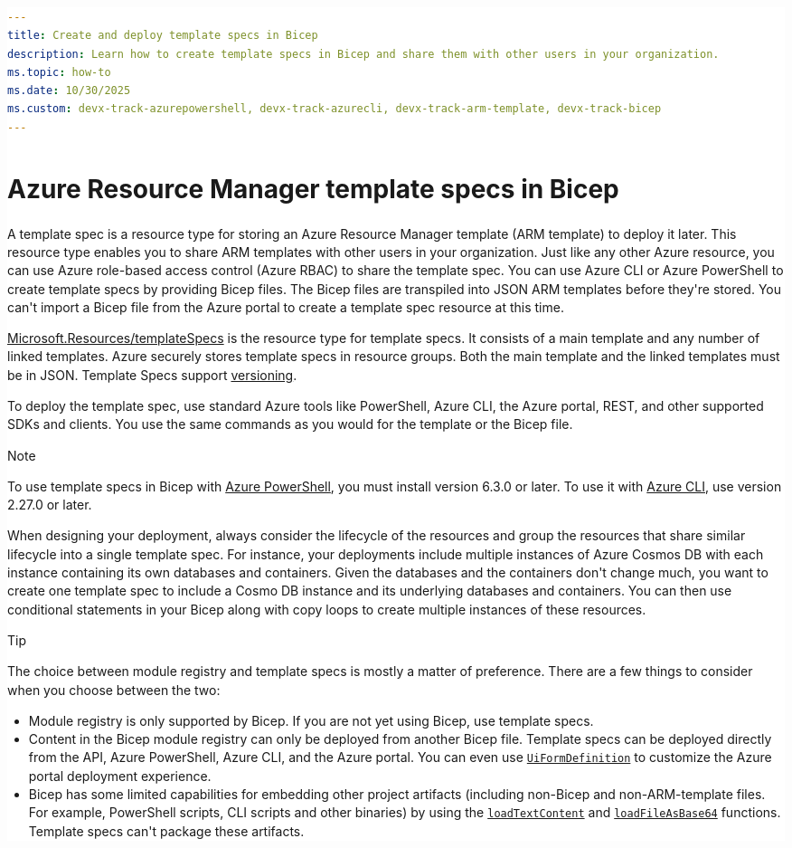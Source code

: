 ```yaml
---
title: Create and deploy template specs in Bicep
description: Learn how to create template specs in Bicep and share them with other users in your organization.
ms.topic: how-to
ms.date: 10/30/2025
ms.custom: devx-track-azurepowershell, devx-track-azurecli, devx-track-arm-template, devx-track-bicep
---
```


# Azure Resource Manager template specs in Bicep

A template spec is a resource type for storing an Azure Resource Manager template (ARM template) to deploy it later. This resource type enables you to share ARM templates with other users in your organization. Just like any other Azure resource, you can use Azure role-based access control (Azure RBAC) to share the template spec. You can use Azure CLI or Azure PowerShell to create template specs by providing Bicep files. The Bicep files are transpiled into JSON ARM templates before they're stored. You can't import a Bicep file from the Azure portal to create a template spec resource at this time.

[Microsoft.Resources/templateSpecs](/azure/templates/microsoft.resources/templatespecs) is the resource type for template specs. It consists of a main template and any number of linked templates. Azure securely stores template specs in resource groups. Both the main template and the linked templates must be in JSON. Template Specs support [versioning](#versioning).

To deploy the template spec, use standard Azure tools like PowerShell, Azure CLI, the Azure portal, REST, and other supported SDKs and clients. You use the same commands as you would for the template or the Bicep file.

> [!NOTE]
> To use template specs in Bicep with [Azure PowerShell](/powershell/azure/install-azure-powershell), you must install version 6.3.0 or later. To use it with [Azure CLI](/cli/azure/install-azure-cli), use version 2.27.0 or later.

When designing your deployment, always consider the lifecycle of the resources and group the resources that share similar lifecycle into a single template spec. For instance, your deployments include multiple instances of Azure Cosmos DB with each instance containing its own databases and containers. Given the databases and the containers don't change much, you want to create one template spec to include a Cosmo DB instance and its underlying databases and containers. You can then use conditional statements in your Bicep along with copy loops to create multiple instances of these resources.

> [!TIP]
> The choice between module registry and template specs is mostly a matter of preference. There are a few things to consider when you choose between the two:
>
> - Module registry is only supported by Bicep. If you are not yet using Bicep, use template specs.
> - Content in the Bicep module registry can only be deployed from another Bicep file. Template specs can be deployed directly from the API, Azure PowerShell, Azure CLI, and the Azure portal. You can even use [`UiFormDefinition`](../templates/template-specs-create-portal-forms.md) to customize the Azure portal deployment experience.
> - Bicep has some limited capabilities for embedding other project artifacts (including non-Bicep and non-ARM-template files. For example, PowerShell scripts, CLI scripts and other binaries) by using the [`loadTextContent`](./bicep-functions-files.md#loadtextcontent) and [`loadFileAsBase64`](./bicep-functions-files.md#loadfileasbase64) functions. Template specs can't package these artifacts.
